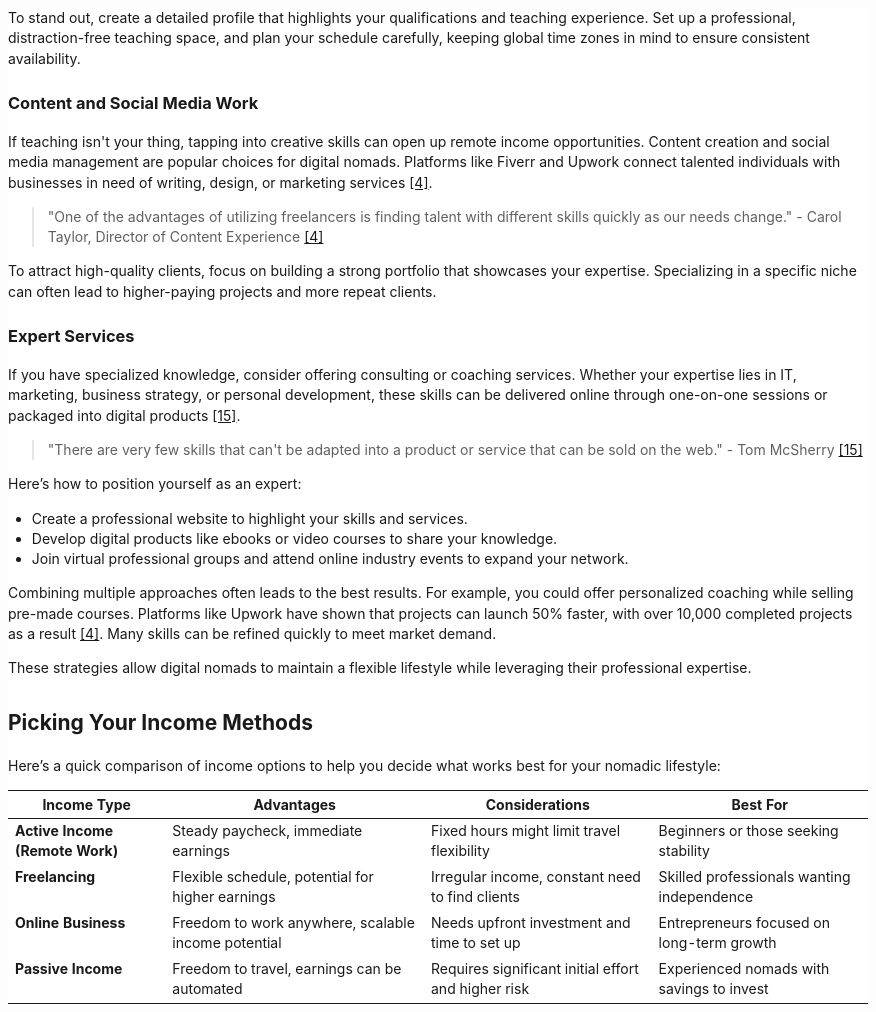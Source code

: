 To stand out, create a detailed profile that highlights your qualifications and teaching experience. Set up a professional, distraction-free teaching space, and plan your schedule carefully, keeping global time zones in mind to ensure consistent availability.

### Content and Social Media Work

If teaching isn't your thing, tapping into creative skills can open up remote income opportunities. Content creation and social media management are popular choices for digital nomads. Platforms like Fiverr and Upwork connect talented individuals with businesses in need of writing, design, or marketing services [\[4\]](https://www.upwork.com/).

> "One of the advantages of utilizing freelancers is finding talent with different skills quickly as our needs change." - Carol Taylor, Director of Content Experience [\[4\]](https://www.upwork.com/)

To attract high-quality clients, focus on building a strong portfolio that showcases your expertise. Specializing in a specific niche can often lead to higher-paying projects and more repeat clients.

### Expert Services

If you have specialized knowledge, consider offering consulting or coaching services. Whether your expertise lies in IT, marketing, business strategy, or personal development, these skills can be delivered online through one-on-one sessions or packaged into digital products [\[15\]](https://medium.com/@tommcsherry/58-remote-work-skills-you-can-sell-online-as-a-digital-nomad-ea93917c0d8c).

> "There are very few skills that can't be adapted into a product or service that can be sold on the web." - Tom McSherry [\[15\]](https://medium.com/@tommcsherry/58-remote-work-skills-you-can-sell-online-as-a-digital-nomad-ea93917c0d8c)

Here’s how to position yourself as an expert:

-   Create a professional website to highlight your skills and services.
-   Develop digital products like ebooks or video courses to share your knowledge.
-   Join virtual professional groups and attend online industry events to expand your network.

Combining multiple approaches often leads to the best results. For example, you could offer personalized coaching while selling pre-made courses. Platforms like Upwork have shown that projects can launch 50% faster, with over 10,000 completed projects as a result [\[4\]](https://www.upwork.com/). Many skills can be refined quickly to meet market demand.

These strategies allow digital nomads to maintain a flexible lifestyle while leveraging their professional expertise.

## Picking Your Income Methods

Here’s a quick comparison of income options to help you decide what works best for your nomadic lifestyle:

| Income Type | Advantages | Considerations | Best For |
| --- | --- | --- | --- |
| **Active Income (Remote Work)** | Steady paycheck, immediate earnings | Fixed hours might limit travel flexibility | Beginners or those seeking stability |
| **Freelancing** | Flexible schedule, potential for higher earnings | Irregular income, constant need to find clients | Skilled professionals wanting independence |
| **Online Business** | Freedom to work anywhere, scalable income potential | Needs upfront investment and time to set up | Entrepreneurs focused on long-term growth |
| **Passive Income** | Freedom to travel, earnings can be automated | Requires significant initial effort and higher risk | Experienced nomads with savings to invest |
